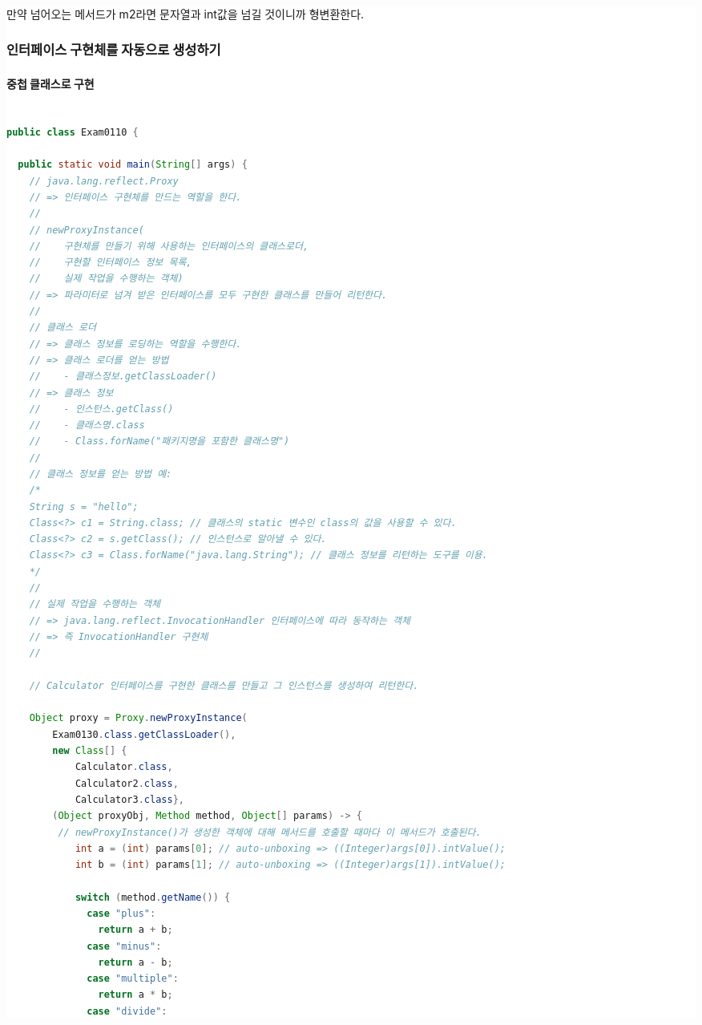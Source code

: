 만약 넘어오는 메서드가 m2라면 문자열과 int값을 넘길 것이니까 형변환한다. 



### 인터페이스 구현체를 자동으로 생성하기

#### 중첩 클래스로 구현

```java

public class Exam0110 {

  public static void main(String[] args) {
    // java.lang.reflect.Proxy
    // => 인터페이스 구현체를 만드는 역할을 한다.
    // 
    // newProxyInstance(
    //    구현체를 만들기 위해 사용하는 인터페이스의 클래스로더,
    //    구현할 인터페이스 정보 목록,
    //    실제 작업을 수행하는 객체)
    // => 파라미터로 넘겨 받은 인터페이스를 모두 구현한 클래스를 만들어 리턴한다.
    // 
    // 클래스 로더
    // => 클래스 정보를 로딩하는 역할을 수행한다.
    // => 클래스 로더를 얻는 방법
    //    - 클래스정보.getClassLoader()
    // => 클래스 정보
    //    - 인스턴스.getClass()
    //    - 클래스명.class
    //    - Class.forName("패키지명을 포함한 클래스명")
    //
    // 클래스 정보를 얻는 방법 예: 
    /*
    String s = "hello"; 
    Class<?> c1 = String.class; // 클래스의 static 변수인 class의 값을 사용할 수 있다.
    Class<?> c2 = s.getClass(); // 인스턴스로 알아낼 수 있다.
    Class<?> c3 = Class.forName("java.lang.String"); // 클래스 정보를 리턴하는 도구를 이용.
    */
    //
    // 실제 작업을 수행하는 객체
    // => java.lang.reflect.InvocationHandler 인터페이스에 따라 동작하는 객체
    // => 즉 InvocationHandler 구현체
    // 
    
    // Calculator 인터페이스를 구현한 클래스를 만들고 그 인스턴스를 생성하여 리턴한다.
    
    Object proxy = Proxy.newProxyInstance(
        Exam0130.class.getClassLoader(), 
        new Class[] {
            Calculator.class, 
            Calculator2.class, 
            Calculator3.class}, 
        (Object proxyObj, Method method, Object[] params) -> {
         // newProxyInstance()가 생성한 객체에 대해 메서드를 호출할 때마다 이 메서드가 호출된다.
            int a = (int) params[0]; // auto-unboxing => ((Integer)args[0]).intValue();
            int b = (int) params[1]; // auto-unboxing => ((Integer)args[1]).intValue();

            switch (method.getName()) {
              case "plus":
                return a + b;
              case "minus":
                return a - b;
              case "multiple":
                return a * b;
              case "divide":
```